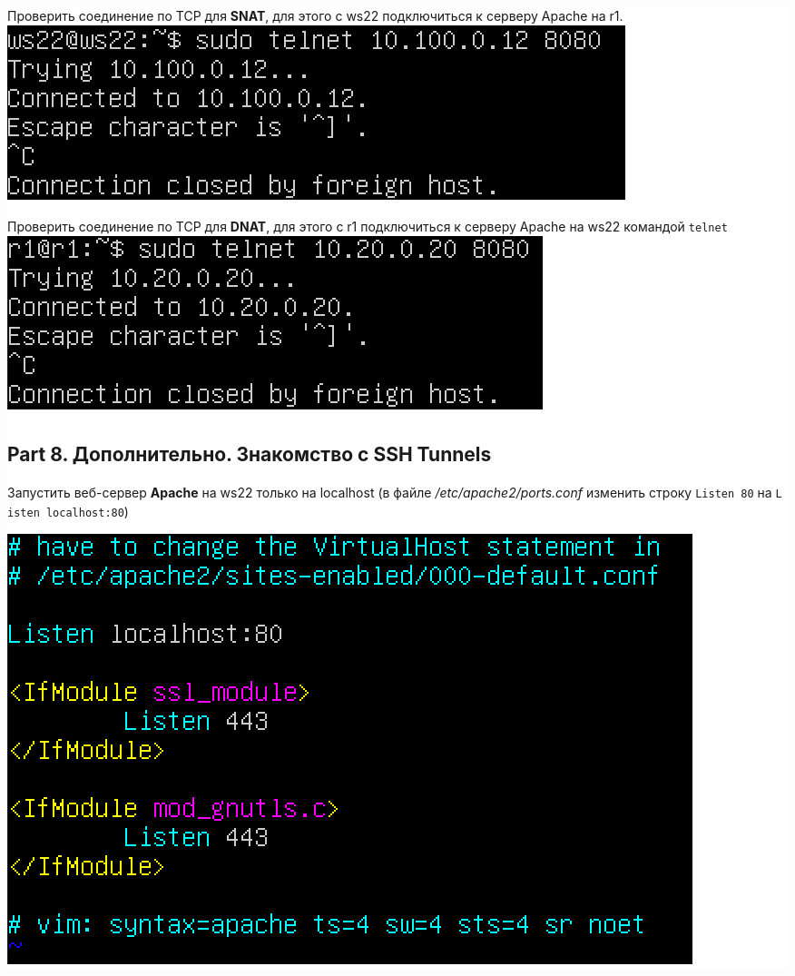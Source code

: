 Проверить соединение по TCP для **SNAT**, для этого с ws22 подключиться к серверу Apache на r1.
![linux_network](/src/img/telnet1_1.png)

Проверить соединение по TCP для **DNAT**, для этого с r1 подключиться к серверу Apache на ws22 командой `telnet` 
![linux_network](/src/img/telnet1_2.png)

## Part 8. Дополнительно. Знакомство с **SSH Tunnels**

Запустить веб-сервер **Apache** на ws22 только на localhost (в файле */etc/apache2/ports.conf* изменить строку `Listen 80` на `Listen localhost:80`)

![linux_network](/src/img/ports3_1.png)

